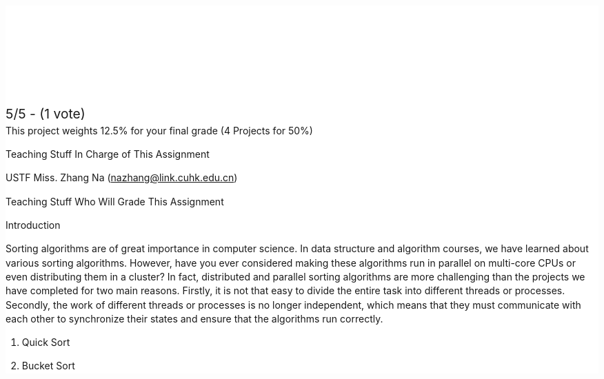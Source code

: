
<div class="kksr-icon" style="width: 24px; height: 24px;"></div>
        </div>
    </div>

<div class="kksr-stars-active" style="width: 138px;">
            <div class="kksr-star" style="padding-right: 4px">


<div class="kksr-icon" style="width: 24px; height: 24px;"></div>
        </div>
            <div class="kksr-star" style="padding-right: 4px">


<div class="kksr-icon" style="width: 24px; height: 24px;"></div>
        </div>
            <div class="kksr-star" style="padding-right: 4px">


<div class="kksr-icon" style="width: 24px; height: 24px;"></div>
        </div>
            <div class="kksr-star" style="padding-right: 4px">


<div class="kksr-icon" style="width: 24px; height: 24px;"></div>
        </div>
            <div class="kksr-star" style="padding-right: 4px">


<div class="kksr-icon" style="width: 24px; height: 24px;"></div>
        </div>
    </div>
</div>


<div class="kksr-legend" style="font-size: 19.2px;">
            5/5 - (1 vote)    </div>
    </div>
This project weights 12.5% for your final grade (4 Projects for 50%)

Teaching Stuff In Charge of This Assignment

USTF Miss. Zhang Na (nazhang@link.cuhk.edu.cn)

Teaching Stuff Who Will Grade This Assignment

Introduction

Sorting algorithms are of great importance in computer science. In data structure and algorithm courses, we have learned about various sorting algorithms. However, have you ever considered making these algorithms run in parallel on multi-core CPUs or even distributing them in a cluster? In fact, distributed and parallel sorting algorithms are more challenging than the projects we have completed for two main reasons. Firstly, it is not that easy to divide the entire task into different threads or processes. Secondly, the work of different threads or processes is no longer independent, which means that they must communicate with each other to synchronize their states and ensure that the algorithms run correctly.

1. Quick Sort

2. Bucket Sort
